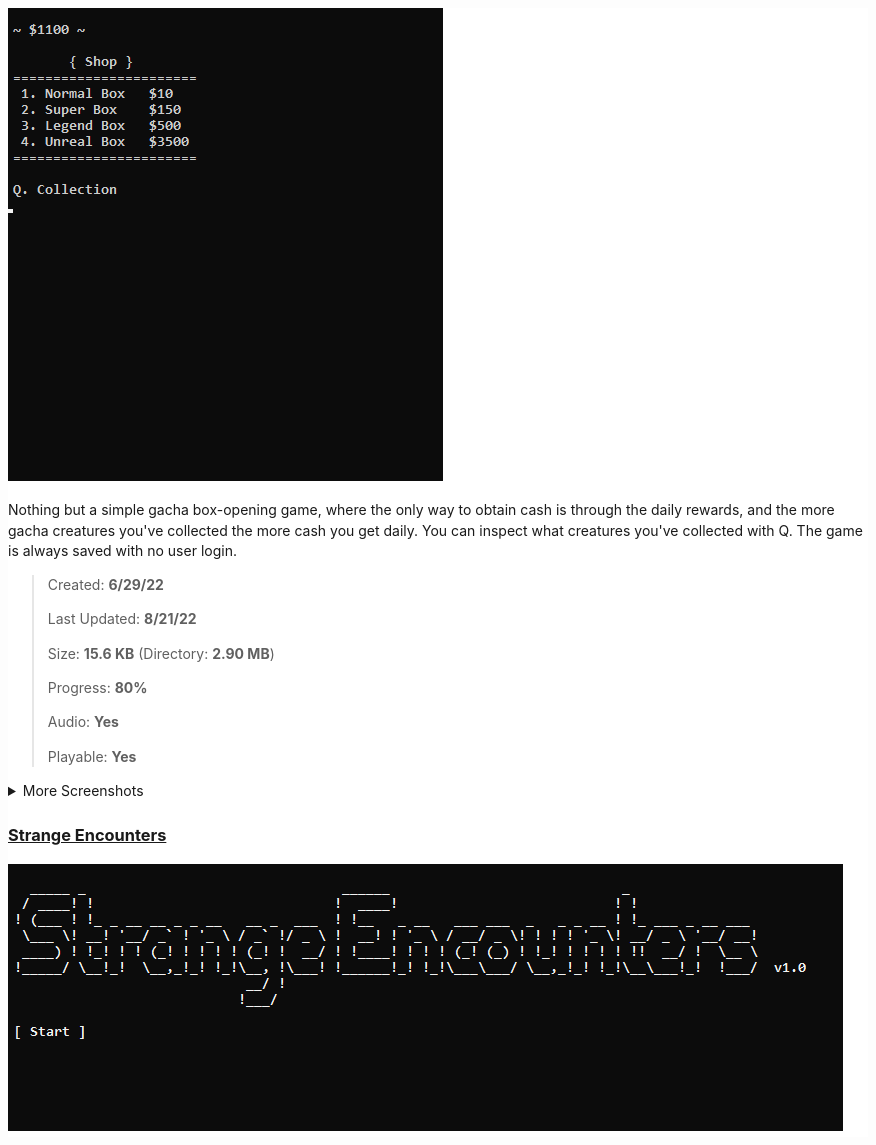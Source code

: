 ![image](./_images/gacha_0.png)

Nothing but a simple gacha box-opening game, where the only way to obtain cash is through the daily rewards, and the more gacha creatures you've collected the more cash you get daily. You can inspect what creatures you've collected with Q. The game is always saved with no user login.

> Created: **6/29/22**
>
> Last Updated: **8/21/22**
>
> Size: **15.6 KB** (Directory: **2.90 MB**)
>
> Progress: **80%**
>
> Audio: **Yes**
>
> Playable: **Yes**

<details><summary>More Screenshots</summary></details>

### [Strange Encounters](./Strange%20Encounters)

![image](./_images/strange_0.png)
